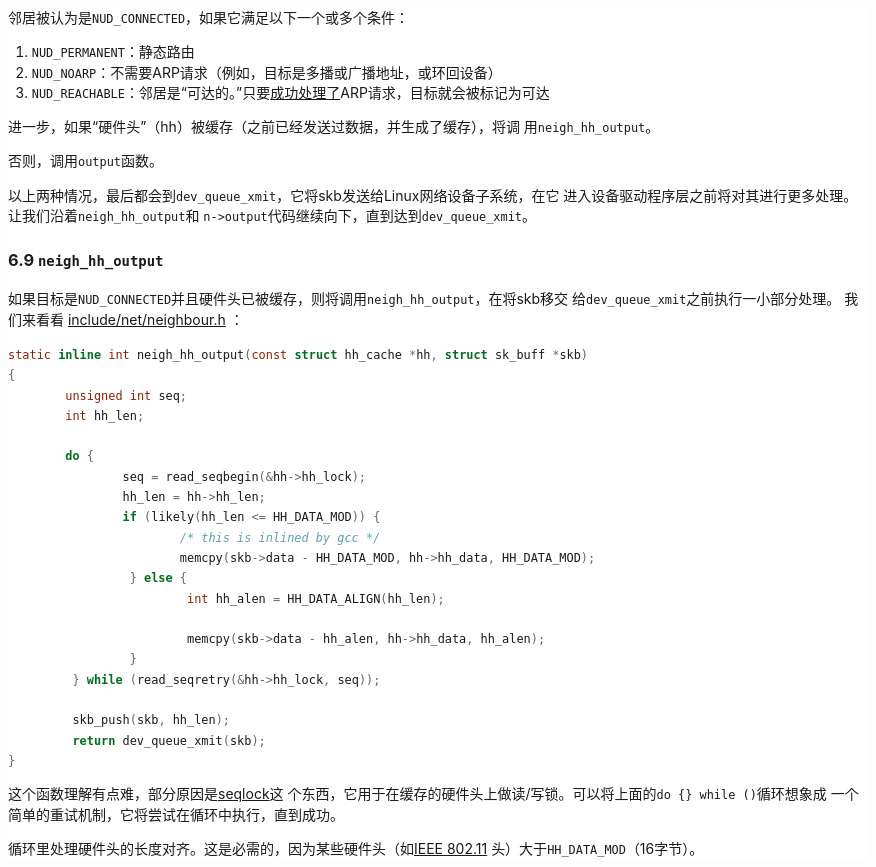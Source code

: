 邻居被认为是`NUD_CONNECTED`，如果它满足以下一个或多个条件：

1. `NUD_PERMANENT`：静态路由
1. `NUD_NOARP`：不需要ARP请求（例如，目标是多播或广播地址，或环回设备）
1. `NUD_REACHABLE`：邻居是“可达的。”只要[成功处理了](https://github.com/torvalds/linux/blob/v3.13/net/ipv4/arp.c#L905-L923)ARP请求，目标就会被标记为可达

进一步，如果“硬件头”（hh）被缓存（之前已经发送过数据，并生成了缓存），将调
用`neigh_hh_output`。

否则，调用`output`函数。

以上两种情况，最后都会到`dev_queue_xmit`，它将skb发送给Linux网络设备子系统，在它
进入设备驱动程序层之前将对其进行更多处理。让我们沿着`neigh_hh_output`和
`n->output`代码继续向下，直到达到`dev_queue_xmit`。

### 6.9 `neigh_hh_output`

如果目标是`NUD_CONNECTED`并且硬件头已被缓存，则将调用`neigh_hh_output`，在将skb移交
给`dev_queue_xmit`之前执行一小部分处理。 我们来看看
[include/net/neighbour.h](https://github.com/torvalds/linux/blob/v3.13/include/net/neighbour.h#L336-L356)
：

```c
static inline int neigh_hh_output(const struct hh_cache *hh, struct sk_buff *skb)
{
        unsigned int seq;
        int hh_len;

        do {
                seq = read_seqbegin(&hh->hh_lock);
                hh_len = hh->hh_len;
                if (likely(hh_len <= HH_DATA_MOD)) {
                        /* this is inlined by gcc */
                        memcpy(skb->data - HH_DATA_MOD, hh->hh_data, HH_DATA_MOD);
                 } else {
                         int hh_alen = HH_DATA_ALIGN(hh_len);

                         memcpy(skb->data - hh_alen, hh->hh_data, hh_alen);
                 }
         } while (read_seqretry(&hh->hh_lock, seq));

         skb_push(skb, hh_len);
         return dev_queue_xmit(skb);
}
```

这个函数理解有点难，部分原因是[seqlock](https://en.wikipedia.org/wiki/Seqlock)这
个东西，它用于在缓存的硬件头上做读/写锁。可以将上面的`do {} while ()`循环想象成
一个简单的重试机制，它将尝试在循环中执行，直到成功。

循环里处理硬件头的长度对齐。这是必需的，因为某些硬件头（如[IEEE
802.11](https://github.com/torvalds/linux/blob/v3.13/include/linux/ieee80211.h#L210-L218)
头）大于`HH_DATA_MOD`（16字节）。

